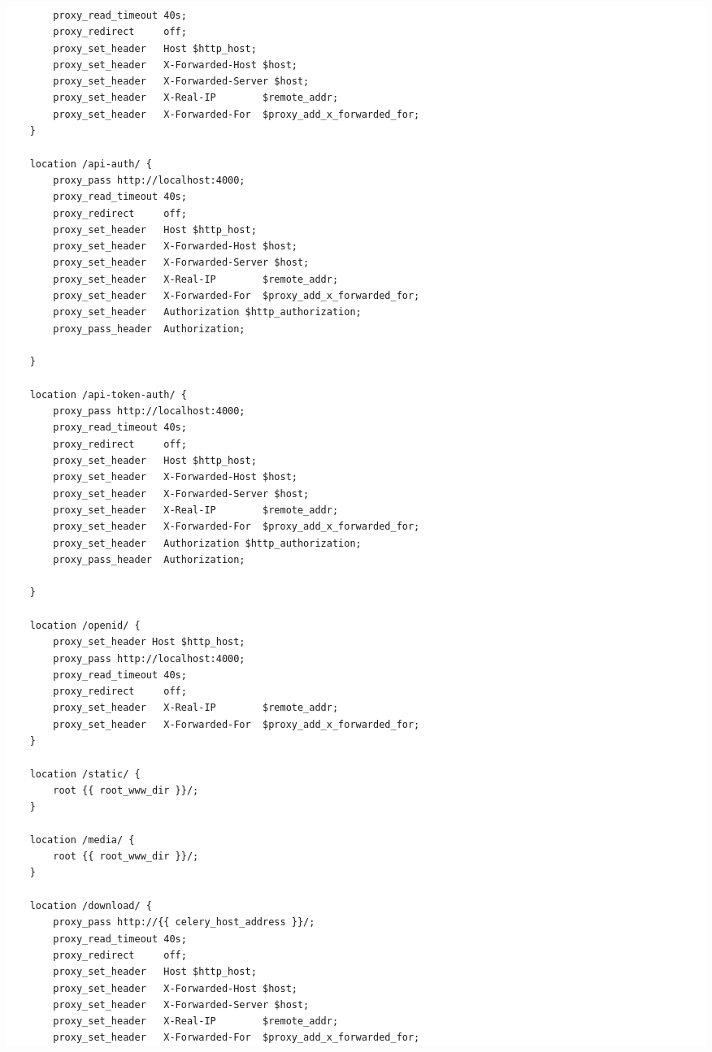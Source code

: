 ```
        proxy_read_timeout 40s;
        proxy_redirect     off;
        proxy_set_header   Host $http_host;
        proxy_set_header   X-Forwarded-Host $host;
        proxy_set_header   X-Forwarded-Server $host;
        proxy_set_header   X-Real-IP        $remote_addr;
        proxy_set_header   X-Forwarded-For  $proxy_add_x_forwarded_for;
    }

    location /api-auth/ {
        proxy_pass http://localhost:4000;
        proxy_read_timeout 40s;
        proxy_redirect     off;
        proxy_set_header   Host $http_host;
        proxy_set_header   X-Forwarded-Host $host;
        proxy_set_header   X-Forwarded-Server $host;
        proxy_set_header   X-Real-IP        $remote_addr;
        proxy_set_header   X-Forwarded-For  $proxy_add_x_forwarded_for;
        proxy_set_header   Authorization $http_authorization;
        proxy_pass_header  Authorization;

    }

    location /api-token-auth/ {
        proxy_pass http://localhost:4000;
        proxy_read_timeout 40s;
        proxy_redirect     off;
        proxy_set_header   Host $http_host;
        proxy_set_header   X-Forwarded-Host $host;
        proxy_set_header   X-Forwarded-Server $host;
        proxy_set_header   X-Real-IP        $remote_addr;
        proxy_set_header   X-Forwarded-For  $proxy_add_x_forwarded_for;
        proxy_set_header   Authorization $http_authorization;
        proxy_pass_header  Authorization;

    }

    location /openid/ {
        proxy_set_header Host $http_host;
        proxy_pass http://localhost:4000;
        proxy_read_timeout 40s;
        proxy_redirect     off;
        proxy_set_header   X-Real-IP        $remote_addr;
        proxy_set_header   X-Forwarded-For  $proxy_add_x_forwarded_for;
    }

    location /static/ {
        root {{ root_www_dir }}/;
    }

    location /media/ {
        root {{ root_www_dir }}/;
    }

    location /download/ {
        proxy_pass http://{{ celery_host_address }}/;
        proxy_read_timeout 40s;
        proxy_redirect     off;
        proxy_set_header   Host $http_host;
        proxy_set_header   X-Forwarded-Host $host;
        proxy_set_header   X-Forwarded-Server $host;
        proxy_set_header   X-Real-IP        $remote_addr;
        proxy_set_header   X-Forwarded-For  $proxy_add_x_forwarded_for;
```